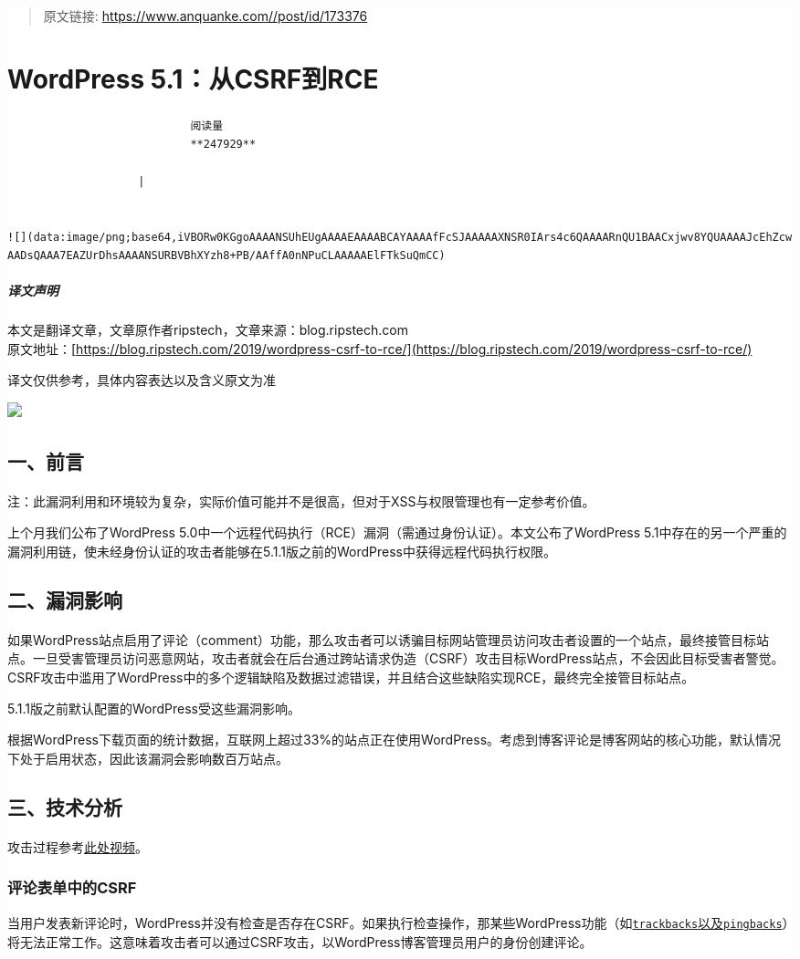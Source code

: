 > 原文链接: https://www.anquanke.com//post/id/173376 


# WordPress 5.1：从CSRF到RCE


                                阅读量   
                                **247929**
                            
                        |
                        
                                                                                                                                    ![](data:image/png;base64,iVBORw0KGgoAAAANSUhEUgAAAAEAAAABCAYAAAAfFcSJAAAAAXNSR0IArs4c6QAAAARnQU1BAACxjwv8YQUAAAAJcEhZcwAADsQAAA7EAZUrDhsAAAANSURBVBhXYzh8+PB/AAffA0nNPuCLAAAAAElFTkSuQmCC)
                                                                                            



##### 译文声明

本文是翻译文章，文章原作者ripstech，文章来源：blog.ripstech.com
                                <br>原文地址：[https://blog.ripstech.com/2019/wordpress-csrf-to-rce/](https://blog.ripstech.com/2019/wordpress-csrf-to-rce/)

译文仅供参考，具体内容表达以及含义原文为准

[![](https://p2.ssl.qhimg.com/t01a07084be2b3f886a.jpg)](https://p2.ssl.qhimg.com/t01a07084be2b3f886a.jpg)



## 一、前言

注：此漏洞利用和环境较为复杂，实际价值可能并不是很高，但对于XSS与权限管理也有一定参考价值。

上个月我们公布了WordPress 5.0中一个远程代码执行（RCE）漏洞（需通过身份认证）。本文公布了WordPress 5.1中存在的另一个严重的漏洞利用链，使未经身份认证的攻击者能够在5.1.1版之前的WordPress中获得远程代码执行权限。



## 二、漏洞影响

如果WordPress站点启用了评论（comment）功能，那么攻击者可以诱骗目标网站管理员访问攻击者设置的一个站点，最终接管目标站点。一旦受害管理员访问恶意网站，攻击者就会在后台通过跨站请求伪造（CSRF）攻击目标WordPress站点，不会因此目标受害者警觉。CSRF攻击中滥用了WordPress中的多个逻辑缺陷及数据过滤错误，并且结合这些缺陷实现RCE，最终完全接管目标站点。

5.1.1版之前默认配置的WordPress受这些漏洞影响。

根据WordPress下载页面的统计数据，互联网上超过33%的站点正在使用WordPress。考虑到博客评论是博客网站的核心功能，默认情况下处于启用状态，因此该漏洞会影响数百万站点。



## 三、技术分析

攻击过程参考[此处视频](https://blog.ripstech.com/videos/wordpress-csrf-to-rce.mp4)。

### <a class="reference-link" name="%E8%AF%84%E8%AE%BA%E8%A1%A8%E5%8D%95%E4%B8%AD%E7%9A%84CSRF"></a>评论表单中的CSRF

当用户发表新评论时，WordPress并没有检查是否存在CSRF。如果执行检查操作，那某些WordPress功能（如[`trackbacks`以及`pingbacks`](https://make.wordpress.org/support/user-manual/building-your-wordpress-community/trackbacks-and-pingbacks/)）将无法正常工作。这意味着攻击者可以通过CSRF攻击，以WordPress博客管理员用户的身份创建评论。
